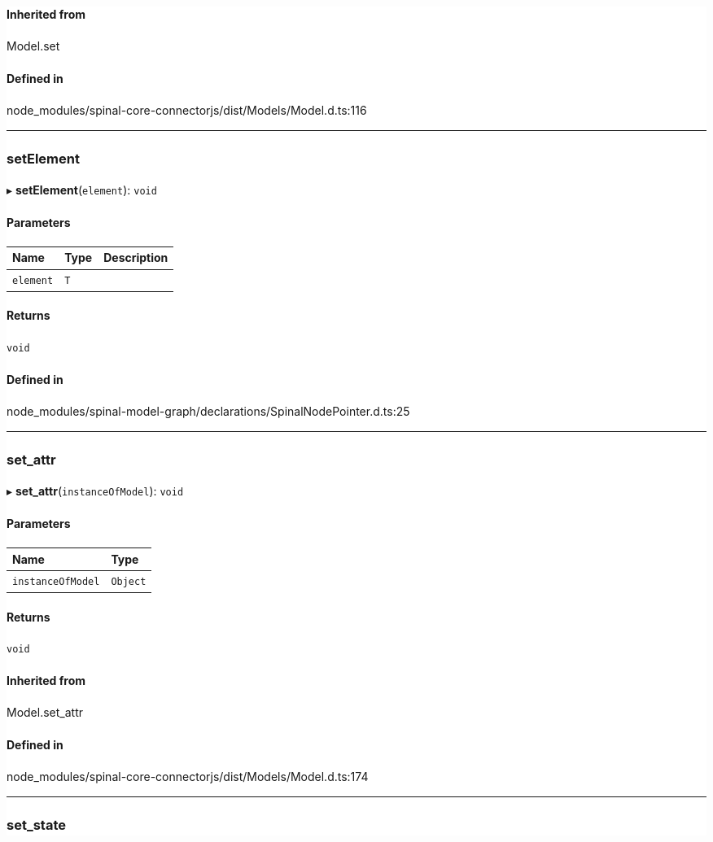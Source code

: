#### Inherited from

Model.set

#### Defined in

node_modules/spinal-core-connectorjs/dist/Models/Model.d.ts:116

___

### setElement

▸ **setElement**(`element`): `void`

#### Parameters

| Name | Type | Description |
| :------ | :------ | :------ |
| `element` | `T` |  |

#### Returns

`void`

#### Defined in

node_modules/spinal-model-graph/declarations/SpinalNodePointer.d.ts:25

___

### set\_attr

▸ **set_attr**(`instanceOfModel`): `void`

#### Parameters

| Name | Type |
| :------ | :------ |
| `instanceOfModel` | `Object` |

#### Returns

`void`

#### Inherited from

Model.set\_attr

#### Defined in

node_modules/spinal-core-connectorjs/dist/Models/Model.d.ts:174

___

### set\_state
